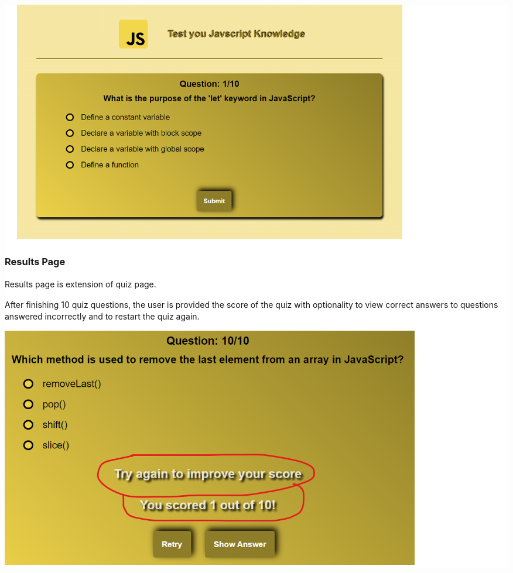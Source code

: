 <img src="readme_assets/quiz_page_js_quiz.png" width="700" height="400">
  
### Results Page

Results page is extension of quiz page.

After finishing 10 quiz questions, the user is provided the score of the quiz with optionality to view correct answers to questions answered incorrectly and to restart the quiz again.

<img src="readme_assets/interaction_and_user_feedback.png" width="700" height="400">
  